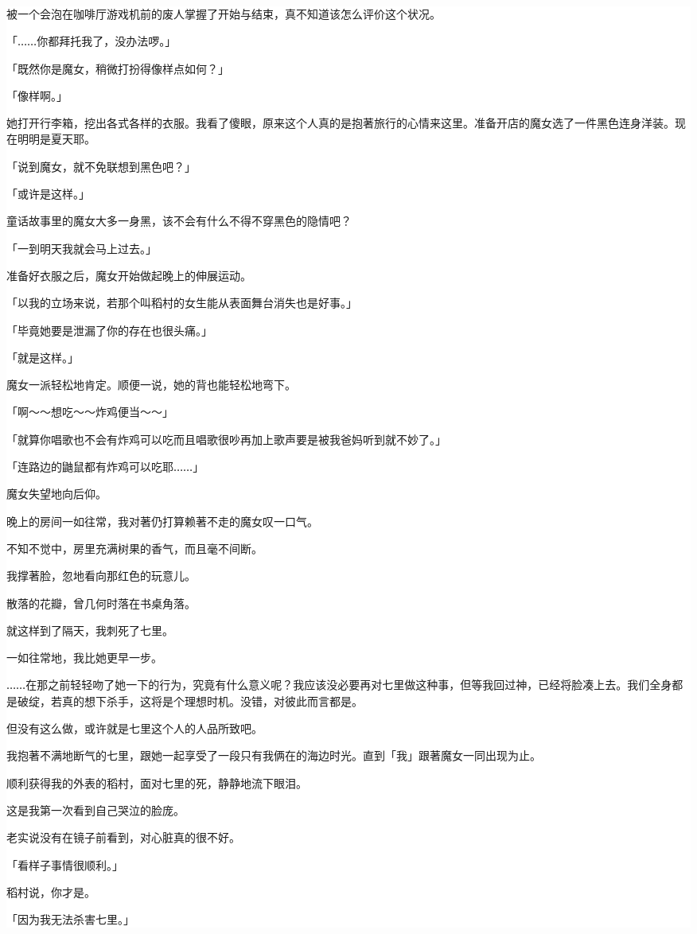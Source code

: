 被一个会泡在咖啡厅游戏机前的废人掌握了开始与结束，真不知道该怎么评价这个状况。

「……你都拜托我了，没办法啰。」

「既然你是魔女，稍微打扮得像样点如何？」

「像样啊。」

她打开行李箱，挖出各式各样的衣服。我看了傻眼，原来这个人真的是抱著旅行的心情来这里。准备开店的魔女选了一件黑色连身洋装。现在明明是夏天耶。

「说到魔女，就不免联想到黑色吧？」

「或许是这样。」

童话故事里的魔女大多一身黑，该不会有什么不得不穿黑色的隐情吧？

「一到明天我就会马上过去。」

准备好衣服之后，魔女开始做起晚上的伸展运动。

「以我的立场来说，若那个叫稻村的女生能从表面舞台消失也是好事。」

「毕竟她要是泄漏了你的存在也很头痛。」

「就是这样。」

魔女一派轻松地肯定。顺便一说，她的背也能轻松地弯下。

「啊～～想吃～～炸鸡便当～～」

「就算你唱歌也不会有炸鸡可以吃而且唱歌很吵再加上歌声要是被我爸妈听到就不妙了。」

「连路边的鼬鼠都有炸鸡可以吃耶……」

魔女失望地向后仰。

晚上的房间一如往常，我对著仍打算赖著不走的魔女叹一口气。

不知不觉中，房里充满树果的香气，而且毫不间断。

我撑著脸，忽地看向那红色的玩意儿。

散落的花瓣，曾几何时落在书桌角落。

就这样到了隔天，我刺死了七里。

一如往常地，我比她更早一步。

……在那之前轻轻吻了她一下的行为，究竟有什么意义呢？我应该没必要再对七里做这种事，但等我回过神，已经将脸凑上去。我们全身都是破绽，若真的想下杀手，这将是个理想时机。没错，对彼此而言都是。

但没有这么做，或许就是七里这个人的人品所致吧。

我抱著不满地断气的七里，跟她一起享受了一段只有我俩在的海边时光。直到「我」跟著魔女一同出现为止。

顺利获得我的外表的稻村，面对七里的死，静静地流下眼泪。

这是我第一次看到自己哭泣的脸庞。

老实说没有在镜子前看到，对心脏真的很不好。

「看样子事情很顺利。」

稻村说，你才是。

「因为我无法杀害七里。」
